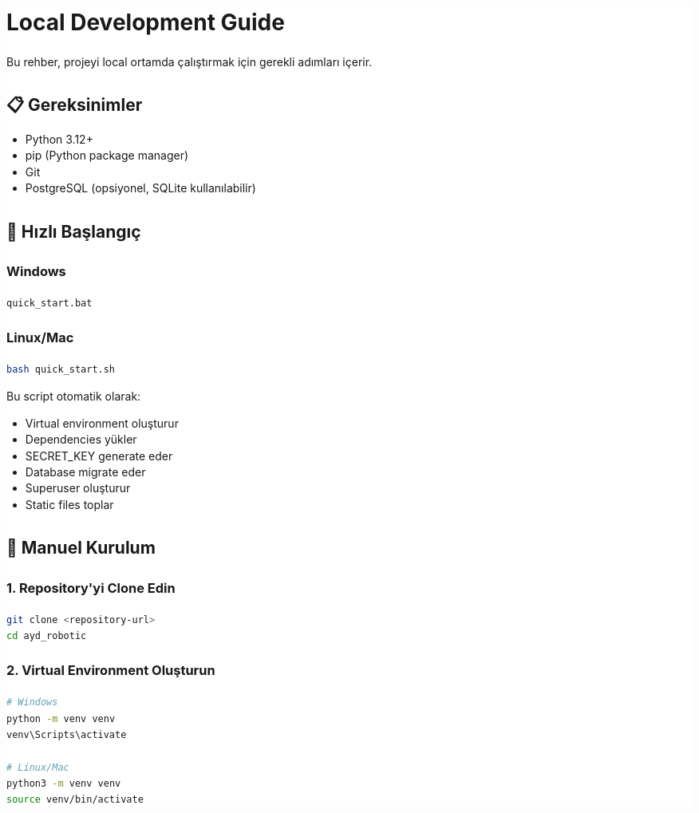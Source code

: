 # Local Development Guide

Bu rehber, projeyi local ortamda çalıştırmak için gerekli adımları içerir.

## 📋 Gereksinimler

- Python 3.12+ 
- pip (Python package manager)
- Git
- PostgreSQL (opsiyonel, SQLite kullanılabilir)

## 🚀 Hızlı Başlangıç

### Windows
```bash
quick_start.bat
```

### Linux/Mac
```bash
bash quick_start.sh
```

Bu script otomatik olarak:
- Virtual environment oluşturur
- Dependencies yükler
- SECRET_KEY generate eder
- Database migrate eder
- Superuser oluşturur
- Static files toplar

## 📝 Manuel Kurulum

### 1. Repository'yi Clone Edin
```bash
git clone <repository-url>
cd ayd_robotic
```

### 2. Virtual Environment Oluşturun
```bash
# Windows
python -m venv venv
venv\Scripts\activate

# Linux/Mac
python3 -m venv venv
source venv/bin/activate
```
